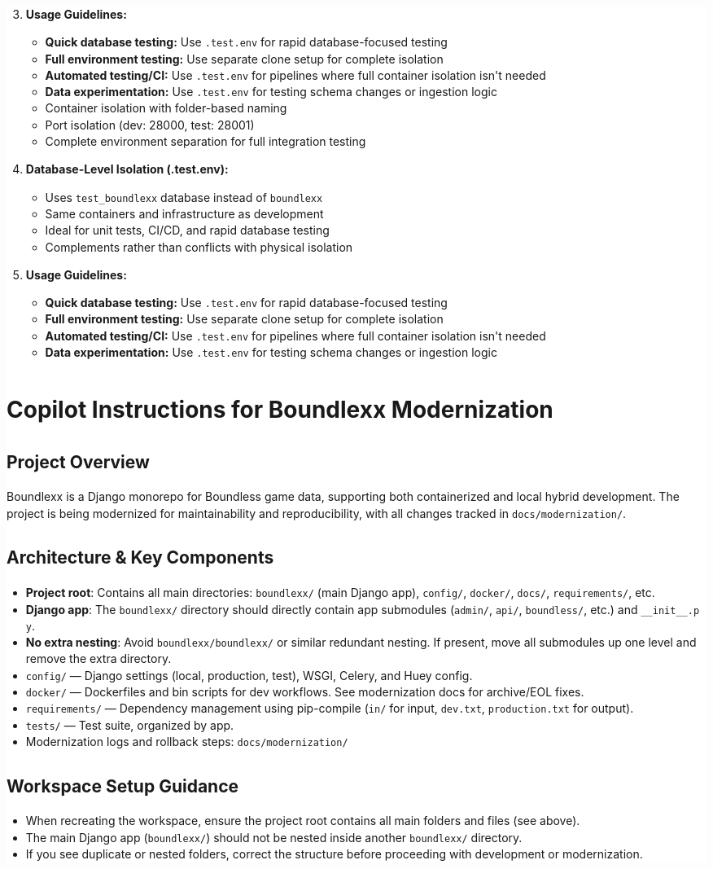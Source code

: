 3. **Usage Guidelines:**
   - **Quick database testing:** Use `.test.env` for rapid database-focused testing
   - **Full environment testing:** Use separate clone setup for complete isolation
   - **Automated testing/CI:** Use `.test.env` for pipelines where full container isolation isn't needed
   - **Data experimentation:** Use `.test.env` for testing schema changes or ingestion logic
   - Container isolation with folder-based naming
   - Port isolation (dev: 28000, test: 28001)
   - Complete environment separation for full integration testing

2. **Database-Level Isolation (.test.env):**
   - Uses `test_boundlexx` database instead of `boundlexx`
   - Same containers and infrastructure as development
   - Ideal for unit tests, CI/CD, and rapid database testing
   - Complements rather than conflicts with physical isolation

3. **Usage Guidelines:**
   - **Quick database testing:** Use `.test.env` for rapid database-focused testing
   - **Full environment testing:** Use separate clone setup for complete isolation
   - **Automated testing/CI:** Use `.test.env` for pipelines where full container isolation isn't needed
   - **Data experimentation:** Use `.test.env` for testing schema changes or ingestion logic

# Copilot Instructions for Boundlexx Modernization

## Project Overview
Boundlexx is a Django monorepo for Boundless game data, supporting both containerized and local hybrid development. The project is being modernized for maintainability and reproducibility, with all changes tracked in `docs/modernization/`.

## Architecture & Key Components
- **Project root**: Contains all main directories: `boundlexx/` (main Django app), `config/`, `docker/`, `docs/`, `requirements/`, etc.
- **Django app**: The `boundlexx/` directory should directly contain app submodules (`admin/`, `api/`, `boundless/`, etc.) and `__init__.py`.
- **No extra nesting**: Avoid `boundlexx/boundlexx/` or similar redundant nesting. If present, move all submodules up one level and remove the extra directory.
- `config/` — Django settings (local, production, test), WSGI, Celery, and Huey config.
- `docker/` — Dockerfiles and bin scripts for dev workflows. See modernization docs for archive/EOL fixes.
- `requirements/` — Dependency management using pip-compile (`in/` for input, `dev.txt`, `production.txt` for output).
- `tests/` — Test suite, organized by app.
- Modernization logs and rollback steps: `docs/modernization/`
## Workspace Setup Guidance
- When recreating the workspace, ensure the project root contains all main folders and files (see above).
- The main Django app (`boundlexx/`) should not be nested inside another `boundlexx/` directory.
- If you see duplicate or nested folders, correct the structure before proceeding with development or modernization.
